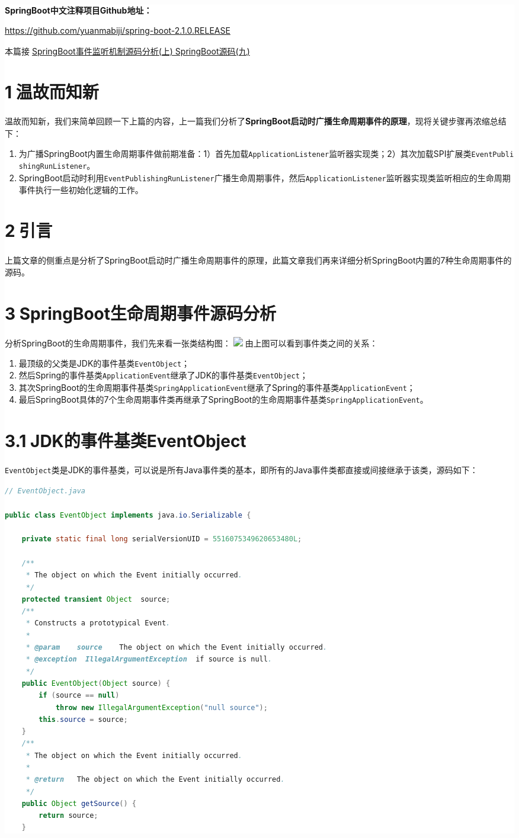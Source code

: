 **SpringBoot中文注释项目Github地址：**

https://github.com/yuanmabiji/spring-boot-2.1.0.RELEASE



本篇接 [SpringBoot事件监听机制源码分析(上) SpringBoot源码(九)](https://github.com/yuanmabiji/Java-SourceCode-Blogs/blob/master/SpringBoot/9%20SpringBoot%E4%BA%8B%E4%BB%B6%E7%9B%91%E5%90%AC%E6%9C%BA%E5%88%B6%E6%BA%90%E7%A0%81%E5%88%86%E6%9E%90(%E4%B8%8A)%20SpringBoot%E6%BA%90%E7%A0%81(%E4%B9%9D).md)

# 1 温故而知新
温故而知新，我们来简单回顾一下上篇的内容，上一篇我们分析了**SpringBoot启动时广播生命周期事件的原理**，现将关键步骤再浓缩总结下：

1. 为广播SpringBoot内置生命周期事件做前期准备：1）首先加载`ApplicationListener`监听器实现类；2）其次加载SPI扩展类`EventPublishingRunListener`。
2. SpringBoot启动时利用`EventPublishingRunListener`广播生命周期事件，然后`ApplicationListener`监听器实现类监听相应的生命周期事件执行一些初始化逻辑的工作。
# 2 引言
上篇文章的侧重点是分析了SpringBoot启动时广播生命周期事件的原理，此篇文章我们再来详细分析SpringBoot内置的7种生命周期事件的源码。
# 3 SpringBoot生命周期事件源码分析
分析SpringBoot的生命周期事件，我们先来看一张类结构图：
![](https://user-gold-cdn.xitu.io/2020/5/2/171d3520a8eec9ee?w=1172&h=626&f=png&s=56346)
由上图可以看到事件类之间的关系：
1. 最顶级的父类是JDK的事件基类`EventObject`；
2. 然后Spring的事件基类`ApplicationEvent`继承了JDK的事件基类`EventObject`；
3. 其次SpringBoot的生命周期事件基类`SpringApplicationEvent`继承了Spring的事件基类`ApplicationEvent`；
4. 最后SpringBoot具体的7个生命周期事件类再继承了SpringBoot的生命周期事件基类`SpringApplicationEvent`。

# 3.1 JDK的事件基类EventObject
`EventObject`类是JDK的事件基类，可以说是所有Java事件类的基本，即所有的Java事件类都直接或间接继承于该类，源码如下：
```java
// EventObject.java

public class EventObject implements java.io.Serializable {

    private static final long serialVersionUID = 5516075349620653480L;

    /**
     * The object on which the Event initially occurred.
     */
    protected transient Object  source;
    /**
     * Constructs a prototypical Event.
     *
     * @param    source    The object on which the Event initially occurred.
     * @exception  IllegalArgumentException  if source is null.
     */
    public EventObject(Object source) {
        if (source == null)
            throw new IllegalArgumentException("null source");
        this.source = source;
    }
    /**
     * The object on which the Event initially occurred.
     *
     * @return   The object on which the Event initially occurred.
     */
    public Object getSource() {
        return source;
    }
```